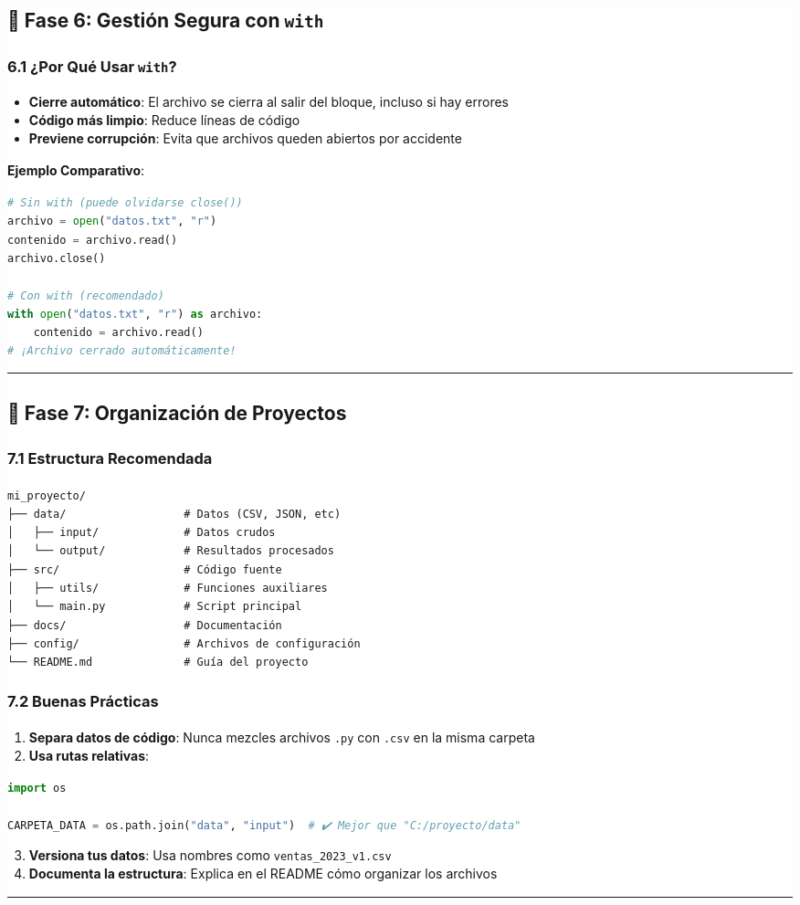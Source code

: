 
## 📌 Fase 6: Gestión Segura con `with`

### 6.1 ¿Por Qué Usar `with`?  
- **Cierre automático**: El archivo se cierra al salir del bloque, incluso si hay errores  
- **Código más limpio**: Reduce líneas de código  
- **Previene corrupción**: Evita que archivos queden abiertos por accidente  

**Ejemplo Comparativo**:  
```python
# Sin with (puede olvidarse close())
archivo = open("datos.txt", "r")
contenido = archivo.read()
archivo.close()

# Con with (recomendado)
with open("datos.txt", "r") as archivo:
    contenido = archivo.read()
# ¡Archivo cerrado automáticamente!
```

---

## 📌 Fase 7: Organización de Proyectos

### 7.1 Estructura Recomendada  
```
mi_proyecto/  
├── data/                  # Datos (CSV, JSON, etc)  
│   ├── input/             # Datos crudos  
│   └── output/            # Resultados procesados  
├── src/                   # Código fuente  
│   ├── utils/             # Funciones auxiliares  
│   └── main.py            # Script principal  
├── docs/                  # Documentación  
├── config/                # Archivos de configuración  
└── README.md              # Guía del proyecto  
```

### 7.2 Buenas Prácticas  
1. **Separa datos de código**: Nunca mezcles archivos `.py` con `.csv` en la misma carpeta  
2. **Usa rutas relativas**:  
```python
import os

CARPETA_DATA = os.path.join("data", "input")  # ✔️ Mejor que "C:/proyecto/data"
```  
3. **Versiona tus datos**: Usa nombres como `ventas_2023_v1.csv`  
4. **Documenta la estructura**: Explica en el README cómo organizar los archivos  

---
